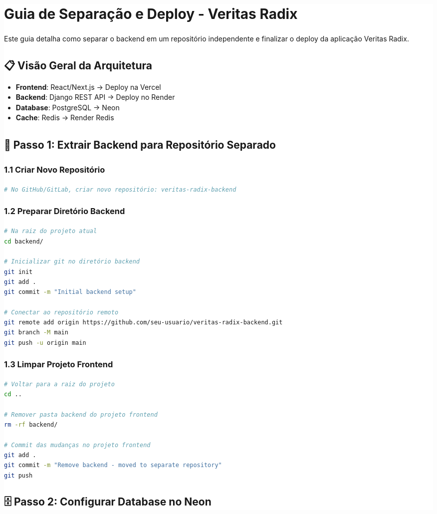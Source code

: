 # Guia de Separação e Deploy - Veritas Radix

Este guia detalha como separar o backend em um repositório independente e finalizar o deploy da aplicação Veritas Radix.

## 📋 Visão Geral da Arquitetura

- **Frontend**: React/Next.js → Deploy na Vercel
- **Backend**: Django REST API → Deploy no Render  
- **Database**: PostgreSQL → Neon
- **Cache**: Redis → Render Redis

## 🔄 Passo 1: Extrair Backend para Repositório Separado

### 1.1 Criar Novo Repositório
```bash
# No GitHub/GitLab, criar novo repositório: veritas-radix-backend
```

### 1.2 Preparar Diretório Backend
```bash
# Na raiz do projeto atual
cd backend/

# Inicializar git no diretório backend
git init
git add .
git commit -m "Initial backend setup"

# Conectar ao repositório remoto
git remote add origin https://github.com/seu-usuario/veritas-radix-backend.git
git branch -M main
git push -u origin main
```

### 1.3 Limpar Projeto Frontend
```bash
# Voltar para a raiz do projeto
cd ..

# Remover pasta backend do projeto frontend
rm -rf backend/

# Commit das mudanças no projeto frontend
git add .
git commit -m "Remove backend - moved to separate repository"
git push
```

## 🗄️ Passo 2: Configurar Database no Neon
